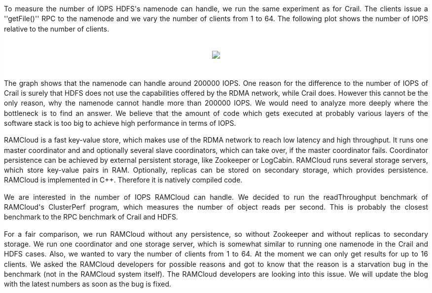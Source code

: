<div style="text-align: justify">
<p>
To measure the number of IOPS HDFS's namenode can handle, we run the same
experiment as for Crail. The clients issue a ''getFile()'' RPC to the
namenode and we vary the number of clients from 1 to 64. The following
plot shows the number of IOPS relative to the number of clients.
</p>
</div>

<br/>
<div style="text-align:center"><img src ="{{ site.base }}/img/blog/crail-metadata/namenode_hdfs_iops.svg" width="550"/></div>
<br/>


<div style="text-align: justify">
<p>
The graph shows that the namenode can handle around 200000 IOPS. One reason
for the difference to the number of IOPS of Crail is surely that HDFS does not
use the capabilities offered by the RDMA network, while Crail does. However
this cannot be the only reason, why the namenode cannot handle more than
200000 IOPS. We would need to analyze more deeply where the bottleneck is
to find an answer. We believe that the amount of code which
gets executed at probably various layers of the software stack
is too big to achieve high performance in terms of IOPS.
</p>
</div>


<div style="text-align: justify">
<p>
RAMCloud is a fast key-value store, which makes use of the RDMA network
to reach low latency and high throughput. It runs one master coordinator and
and optionally several slave coordinators, which can take over, if the master
coordinator fails. Coordinator persistence can be achieved
by external persistent storage, like Zookeeper or LogCabin.
RAMCloud runs several storage servers, which
store key-value pairs in RAM. Optionally, replicas can be stored on secondary
storage, which provides persistence. RAMCloud is implemented in C++. Therefore
it is natively compiled code.
</p>
</div>


<div style="text-align: justify">
<p>
We are interested in the number of IOPS RAMCloud can handle. We decided
to run the readThroughput benchmark of RAMCloud's ClusterPerf program, which
measures the number of object reads per second. This is probably the closest
benchmark to the RPC benchmark of Crail and HDFS.
</p>
</div>

<div style="text-align: justify">
<p>
For a fair comparison, we run RAMCloud without any persistence, so without
Zookeeper and without replicas to secondary storage. We run one coordinator
and one storage server, which is somewhat similar to running one namenode
in the Crail and HDFS cases. Also, we wanted to vary the number of clients
from 1 to 64. At the moment we can only get results for up to 16 clients.
We asked the RAMCloud developers for possible reasons and got to know that the
reason is a starvation bug in the benchmark (not in the RAMCloud system
itself). The RAMCloud developers are looking into this issue. We will update
the blog with the latest numbers as soon as the bug is fixed.
</p>
</div>
